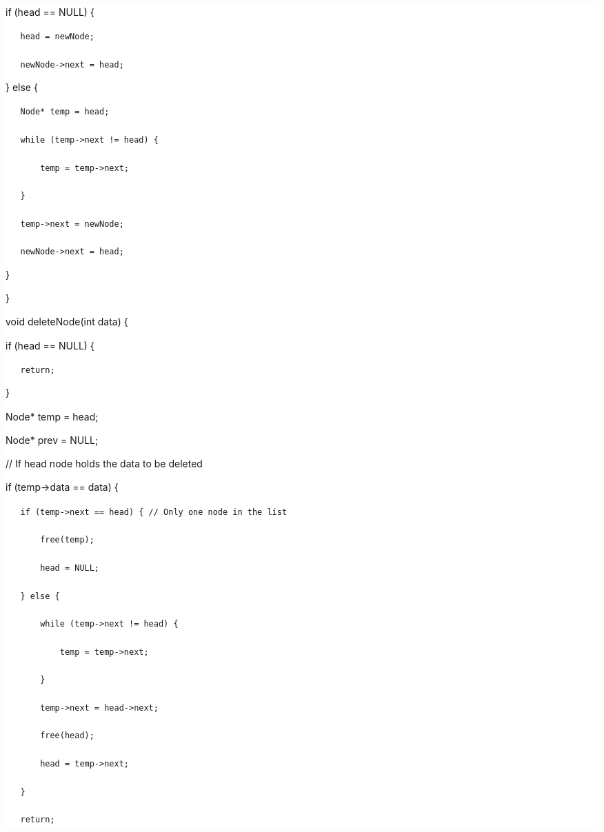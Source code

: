  

   if (head == NULL) {

       head = newNode;

       newNode->next = head;

   } else {

       Node* temp = head;

       while (temp->next != head) {

           temp = temp->next;

       }

       temp->next = newNode;

       newNode->next = head;

   }

}

void deleteNode(int data) {

   if (head == NULL) {

       return;

   }

 

   Node* temp = head;

   Node* prev = NULL;

  // If head node holds the data to be deleted

   if (temp->data == data) {

       if (temp->next == head) { // Only one node in the list

           free(temp);

           head = NULL;

       } else {

           while (temp->next != head) {

               temp = temp->next;

           }

           temp->next = head->next;

           free(head);

           head = temp->next;

       }

       return;
